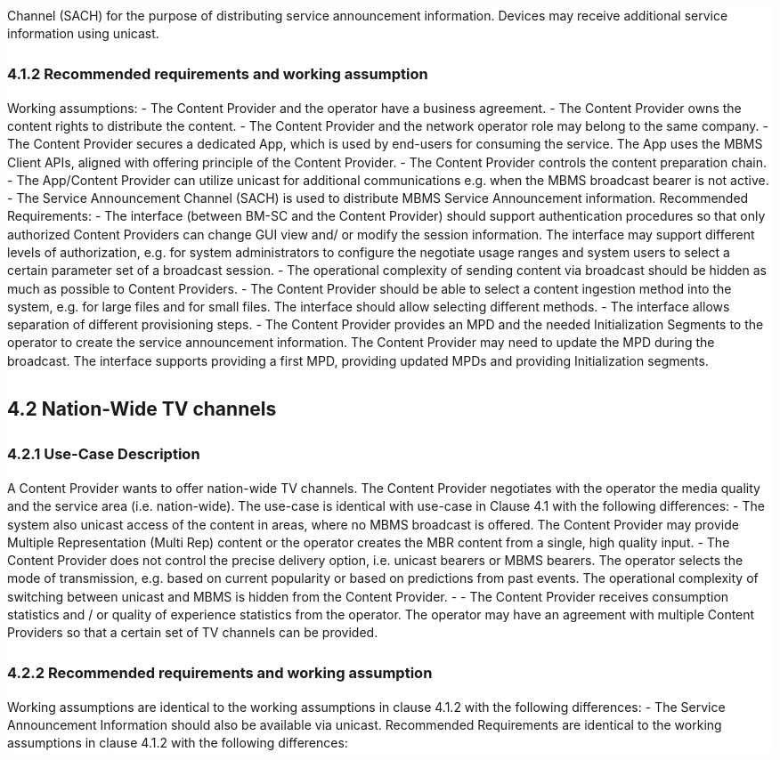 Channel (SACH) for the purpose of distributing service announcement
information. Devices may receive additional service information using unicast.
### 4.1.2 Recommended requirements and working assumption
Working assumptions:
\- The Content Provider and the operator have a business agreement.
\- The Content Provider owns the content rights to distribute the content.
\- The Content Provider and the network operator role may belong to the same
company.
\- The Content Provider secures a dedicated App, which is used by end-users
for consuming the service. The App uses the MBMS Client APIs, aligned with
offering principle of the Content Provider.
\- The Content Provider controls the content preparation chain.
\- The App/Content Provider can utilize unicast for additional communications
e.g. when the MBMS broadcast bearer is not active.
\- The Service Announcement Channel (SACH) is used to distribute MBMS Service
Announcement information.
Recommended Requirements:
\- The interface (between BM-SC and the Content Provider) should support
authentication procedures so that only authorized Content Providers can change
GUI view and/ or modify the session information. The interface may support
different levels of authorization, e.g. for system administrators to configure
the negotiate usage ranges and system users to select a certain parameter set
of a broadcast session.
\- The operational complexity of sending content via broadcast should be
hidden as much as possible to Content Providers.
\- The Content Provider should be able to select a content ingestion method
into the system, e.g. for large files and for small files. The interface
should allow selecting different methods.
\- The interface allows separation of different provisioning steps.
\- The Content Provider provides an MPD and the needed Initialization Segments
to the operator to create the service announcement information. The Content
Provider may need to update the MPD during the broadcast. The interface
supports providing a first MPD, providing updated MPDs and providing
Initialization segments.
## 4.2 Nation-Wide TV channels
### 4.2.1 Use-Case Description
A Content Provider wants to offer nation-wide TV channels. The Content
Provider negotiates with the operator the media quality and the service area
(i.e. nation-wide).
The use-case is identical with use-case in Clause 4.1 with the following
differences:
\- The system also unicast access of the content in areas, where no MBMS
broadcast is offered. The Content Provider may provide Multiple Representation
(Multi Rep) content or the operator creates the MBR content from a single,
high quality input.
\- The Content Provider does not control the precise delivery option, i.e.
unicast bearers or MBMS bearers. The operator selects the mode of
transmission, e.g. based on current popularity or based on predictions from
past events. The operational complexity of switching between unicast and MBMS
is hidden from the Content Provider.
\- - The Content Provider receives consumption statistics and / or quality of
experience statistics from the operator.
The operator may have an agreement with multiple Content Providers so that a
certain set of TV channels can be provided.
### 4.2.2 Recommended requirements and working assumption
Working assumptions are identical to the working assumptions in clause 4.1.2
with the following differences:
\- The Service Announcement Information should also be available via unicast.
Recommended Requirements are identical to the working assumptions in clause
4.1.2 with the following differences: